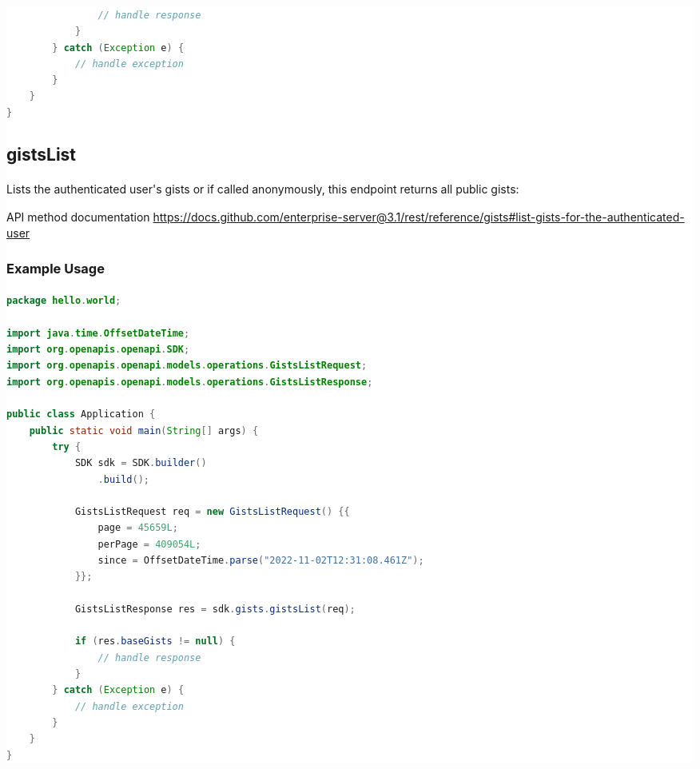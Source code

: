 ```java
                // handle response
            }
        } catch (Exception e) {
            // handle exception
        }
    }
}
```

## gistsList

Lists the authenticated user's gists or if called anonymously, this endpoint returns all public gists:

API method documentation
<https://docs.github.com/enterprise-server@3.1/rest/reference/gists#list-gists-for-the-authenticated-user>

### Example Usage

```java
package hello.world;

import java.time.OffsetDateTime;
import org.openapis.openapi.SDK;
import org.openapis.openapi.models.operations.GistsListRequest;
import org.openapis.openapi.models.operations.GistsListResponse;

public class Application {
    public static void main(String[] args) {
        try {
            SDK sdk = SDK.builder()
                .build();

            GistsListRequest req = new GistsListRequest() {{
                page = 45659L;
                perPage = 409054L;
                since = OffsetDateTime.parse("2022-11-02T12:31:08.461Z");
            }};            

            GistsListResponse res = sdk.gists.gistsList(req);

            if (res.baseGists != null) {
                // handle response
            }
        } catch (Exception e) {
            // handle exception
        }
    }
}
```
